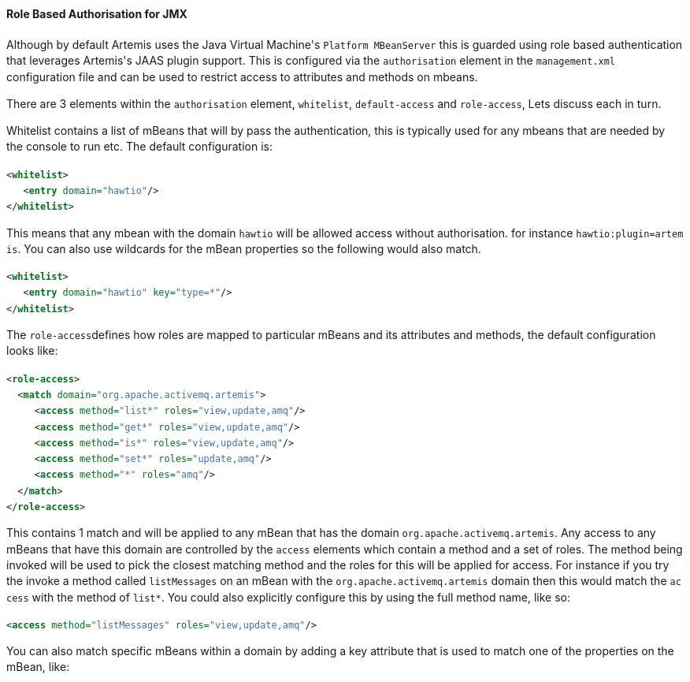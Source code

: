 #### Role Based Authorisation for JMX

Although by default Artemis uses the Java Virtual Machine's `Platform
MBeanServer` this is guarded using role based authentication that leverages
Artemis's JAAS plugin support.  This is configured via the `authorisation`
element in the `management.xml` configuration file and can be used to restrict
access to attributes and methods on mbeans.

There are 3 elements within the `authorisation` element, `whitelist`,
`default-access` and `role-access`, Lets discuss each in turn.

Whitelist contains a list of mBeans that will by pass the authentication, this
is typically used for any mbeans that are needed by the console to run etc. The
default configuration is:

```xml
<whitelist>
   <entry domain="hawtio"/>
</whitelist>
```
This means that any mbean with the domain `hawtio` will be allowed access
without authorisation. for instance `hawtio:plugin=artemis`. You can also use
wildcards for the mBean properties so the following would also match.

```xml
<whitelist>
   <entry domain="hawtio" key="type=*"/>
</whitelist>
```

The `role-access`defines how roles are mapped to particular mBeans and its
attributes and methods, the default configuration looks like:

```xml 
<role-access>
  <match domain="org.apache.activemq.artemis">
     <access method="list*" roles="view,update,amq"/>
     <access method="get*" roles="view,update,amq"/>
     <access method="is*" roles="view,update,amq"/>
     <access method="set*" roles="update,amq"/>
     <access method="*" roles="amq"/>
  </match>
</role-access>
```
This contains 1 match and will be applied to any mBean that has the domain
`org.apache.activemq.artemis`.  Any access to any mBeans that have this domain
are controlled by the `access` elements which contain a method and a set of
roles. The method being invoked will be used to pick the closest matching
method and the roles for this will be applied for access. For instance if you
try the invoke a method called `listMessages` on an mBean with the
`org.apache.activemq.artemis` domain then this would match the `access` with
the method of `list*`.  You could also explicitly configure this by using the
full method name, like so:

```xml
<access method="listMessages" roles="view,update,amq"/>
```
You can also match specific mBeans within a domain by adding a key attribute
that is used to match one of the properties on the mBean, like:
